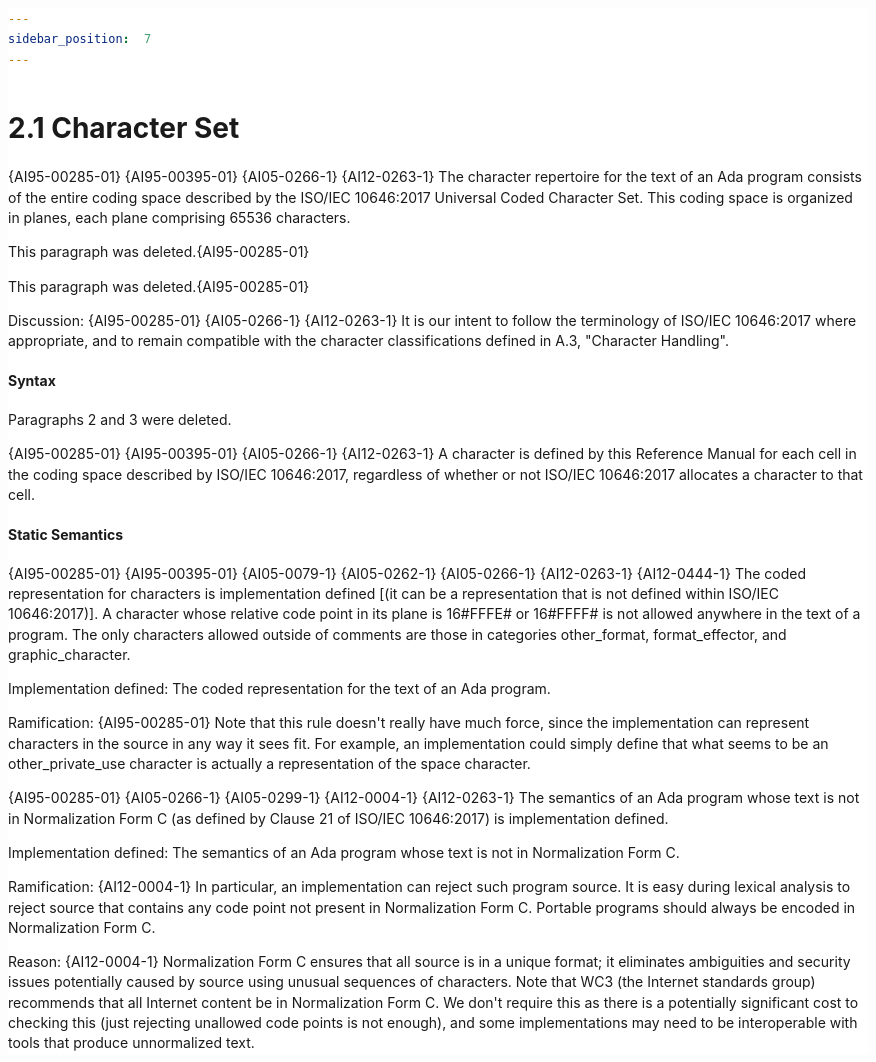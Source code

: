 ```yaml
---
sidebar_position:  7
---
```


# 2.1  Character Set

{AI95-00285-01} {AI95-00395-01} {AI05-0266-1} {AI12-0263-1} The character repertoire for the text of an Ada program consists of the entire coding space described by the ISO/IEC 10646:2017 Universal Coded Character Set. This coding space is organized in planes, each plane comprising 65536 characters. 

This paragraph was deleted.{AI95-00285-01} 

This paragraph was deleted.{AI95-00285-01} 

Discussion: {AI95-00285-01} {AI05-0266-1} {AI12-0263-1} It is our intent to follow the terminology of ISO/IEC 10646:2017 where appropriate, and to remain compatible with the character classifications defined in A.3, "Character Handling". 


#### Syntax

Paragraphs 2 and 3 were deleted. 

{AI95-00285-01} {AI95-00395-01} {AI05-0266-1} {AI12-0263-1} A character is defined by this Reference Manual for each cell in the coding space described by ISO/IEC 10646:2017, regardless of whether or not ISO/IEC 10646:2017 allocates a character to that cell. 


#### Static Semantics

{AI95-00285-01} {AI95-00395-01} {AI05-0079-1} {AI05-0262-1} {AI05-0266-1} {AI12-0263-1} {AI12-0444-1} The coded representation for characters is implementation defined [(it can be a representation that is not defined within ISO/IEC 10646:2017)]. A character whose relative code point in its plane is 16#FFFE# or 16#FFFF# is not allowed anywhere in the text of a program. The only characters allowed outside of comments are those in categories other_format, format_effector, and graphic_character. 

Implementation defined: The coded representation for the text of an Ada program.

Ramification: {AI95-00285-01} Note that this rule doesn't really have much force, since the implementation can represent characters in the source in any way it sees fit. For example, an implementation could simply define that what seems to be an other_private_use character is actually a representation of the space character. 

{AI95-00285-01} {AI05-0266-1} {AI05-0299-1} {AI12-0004-1} {AI12-0263-1} The semantics of an Ada program whose text is not in Normalization Form C (as defined by Clause 21 of ISO/IEC 10646:2017) is implementation defined. 

Implementation defined: The semantics of an Ada program whose text is not in Normalization Form C.

Ramification: {AI12-0004-1} In particular, an implementation can reject such program source. It is easy during lexical analysis to reject source that contains any code point not present in Normalization Form C. Portable programs should always be encoded in Normalization Form C. 

Reason: {AI12-0004-1} Normalization Form C ensures that all source is in a unique format; it eliminates ambiguities and security issues potentially caused by source using unusual sequences of characters. Note that WC3 (the Internet standards group) recommends that all Internet content be in Normalization Form C. We don't require this as there is a potentially significant cost to checking this (just rejecting unallowed code points is not enough), and some implementations may need to be interoperable with tools that produce unnormalized text. 
